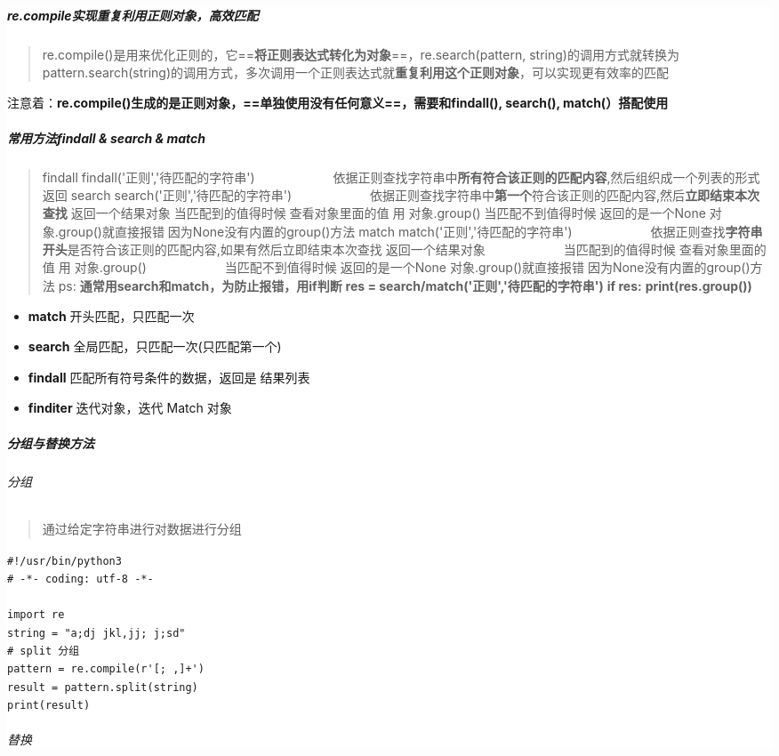 

##### re.compile实现重复利用正则对象，高效匹配

> re.compile()是用来优化正则的，它==**将正则表达式转化为对象**==，re.search(pattern, string)的调用方式就转换为 pattern.search(string)的调用方式，多次调用一个正则表达式就**重复利用这个正则对象**，可以实现更有效率的匹配

注意着：**re.compile()生成的是正则对象，==单独使用没有任何意义==，需要和findall(), search(), match(）搭配使用**

##### **常用方法findall & search & match**

> findall 
>            findall('正则','待匹配的字符串')
> 　　　　　　依据正则查找字符串中**所有符合该正则的匹配内容**,然后组织成一个列表的形式返回
> search
>            search('正则','待匹配的字符串')
> 　　　　　　依据正则查找字符串中**第一个**符合该正则的匹配内容,然后**立即结束本次查找** 返回一个结果对象
>            当匹配到的值得时候 查看对象里面的值 用 对象.group()
>            当匹配不到值得时候 返回的是一个None 对象.group()就直接报错 因为None没有内置的group()方法
> match
>            match('正则','待匹配的字符串')
> 　　　　　　依据正则查找**字符串开头**是否符合该正则的匹配内容,如果有然后立即结束本次查找 返回一个结果对象
> 　　　　　　当匹配到的值得时候 查看对象里面的值 用 对象.group()
> 　　　　　　当匹配不到值得时候 返回的是一个None 对象.group()就直接报错 因为None没有内置的group()方法
> ps:
>    **通常用search和match，为防止报错，用if判断**
>     **res = search/match('正则','待匹配的字符串')**
>     **if res:**
>       **print(res.group())**

 - **match** 开头匹配，只匹配一次

- **search** 全局匹配，只匹配一次(只匹配第一个)

- **findall** 匹配所有符号条件的数据，返回是 结果列表
- **finditer** 迭代对象，迭代 Match 对象

##### 分组与替换方法

###### 分组

> 通过给定字符串进行对数据进行分组

```
#!/usr/bin/python3
# -*- coding: utf-8 -*-

import re
string = "a;dj jkl,jj; j;sd"
# split 分组
pattern = re.compile(r'[; ,]+')
result = pattern.split(string)
print(result)
```

###### 替换
